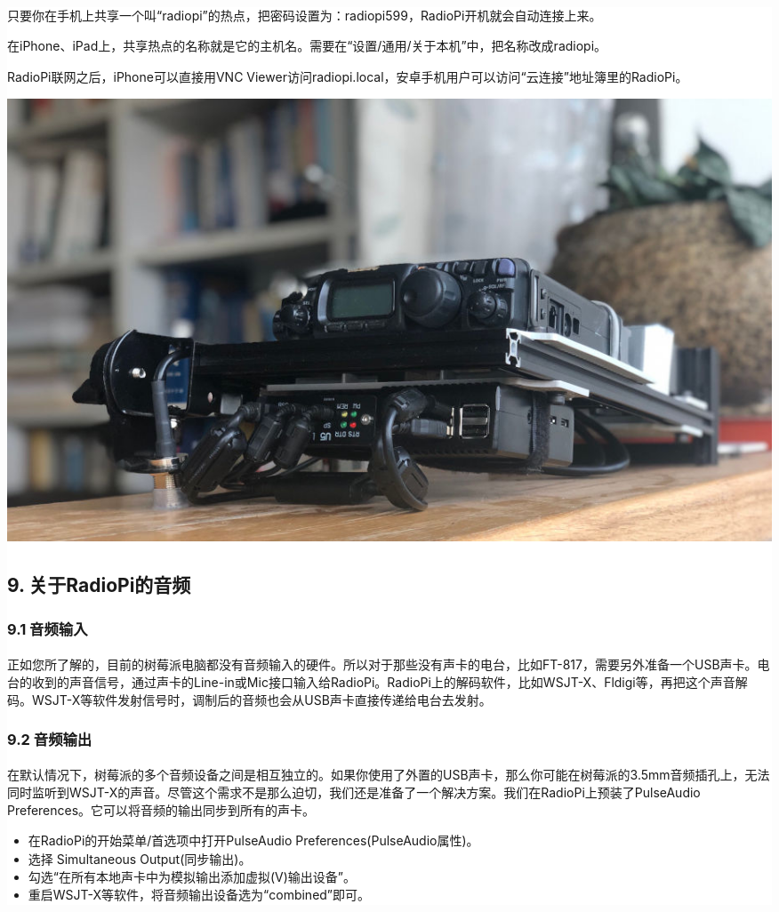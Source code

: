 只要你在手机上共享一个叫“radiopi”的热点，把密码设置为：radiopi599，RadioPi开机就会自动连接上来。

在iPhone、iPad上，共享热点的名称就是它的主机名。需要在“设置/通用/关于本机”中，把名称改成radiopi。



RadioPi联网之后，iPhone可以直接用VNC Viewer访问radiopi.local，安卓手机用户可以访问“云连接”地址簿里的RadioPi。



![一套RadioPi和FT-818的便携集成](/img/ft818_gopack.jpg)



## 9. 关于RadioPi的音频

### 9.1 音频输入

正如您所了解的，目前的树莓派电脑都没有音频输入的硬件。所以对于那些没有声卡的电台，比如FT-817，需要另外准备一个USB声卡。电台的收到的声音信号，通过声卡的Line-in或Mic接口输入给RadioPi。RadioPi上的解码软件，比如WSJT-X、Fldigi等，再把这个声音解码。WSJT-X等软件发射信号时，调制后的音频也会从USB声卡直接传递给电台去发射。

### 9.2 音频输出

在默认情况下，树莓派的多个音频设备之间是相互独立的。如果你使用了外置的USB声卡，那么你可能在树莓派的3.5mm音频插孔上，无法同时监听到WSJT-X的声音。尽管这个需求不是那么迫切，我们还是准备了一个解决方案。我们在RadioPi上预装了PulseAudio Preferences。它可以将音频的输出同步到所有的声卡。

- 在RadioPi的开始菜单/首选项中打开PulseAudio Preferences(PulseAudio属性)。
- 选择 Simultaneous Output(同步输出)。
- 勾选“在所有本地声卡中为模拟输出添加虚拟(V)输出设备”。
- 重启WSJT-X等软件，将音频输出设备选为“combined”即可。

